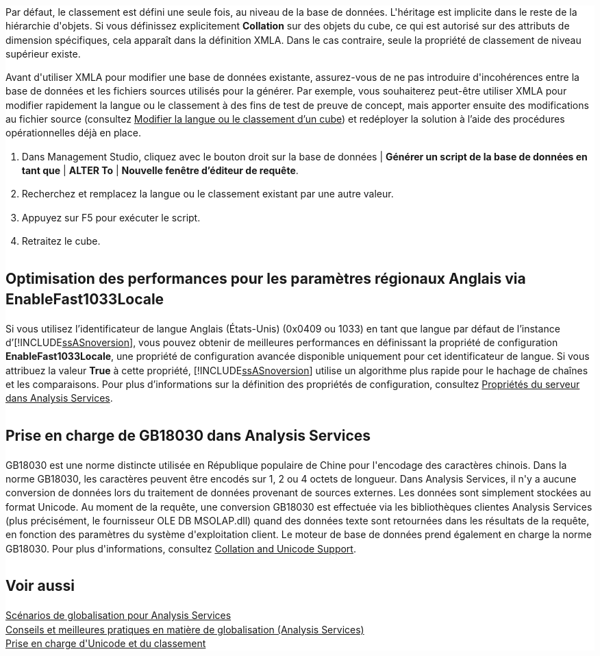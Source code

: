  Par défaut, le classement est défini une seule fois, au niveau de la base de données. L'héritage est implicite dans le reste de la hiérarchie d'objets. Si vous définissez explicitement **Collation** sur des objets du cube, ce qui est autorisé sur des attributs de dimension spécifiques, cela apparaît dans la définition XMLA. Dans le cas contraire, seule la propriété de classement de niveau supérieur existe.  
  
 Avant d'utiliser XMLA pour modifier une base de données existante, assurez-vous de ne pas introduire d'incohérences entre la base de données et les fichiers sources utilisés pour la générer. Par exemple, vous souhaiterez peut-être utiliser XMLA pour modifier rapidement la langue ou le classement à des fins de test de preuve de concept, mais apporter ensuite des modifications au fichier source (consultez [Modifier la langue ou le classement d’un cube](#bkmk_cube)) et redéployer la solution à l’aide des procédures opérationnelles déjà en place.  
  
1.  Dans Management Studio, cliquez avec le bouton droit sur la base de données | **Générer un script de la base de données en tant que** | **ALTER To** | **Nouvelle fenêtre d’éditeur de requête**.  
  
2.  Recherchez et remplacez la langue ou le classement existant par une autre valeur.  
  
3.  Appuyez sur F5 pour exécuter le script.  
  
4.  Retraitez le cube.  
  
##  <a name="bkmk_enablefast1033"></a> Optimisation des performances pour les paramètres régionaux Anglais via EnableFast1033Locale  
 Si vous utilisez l’identificateur de langue Anglais (États-Unis) (0x0409 ou 1033) en tant que langue par défaut de l’instance d’[!INCLUDE[ssASnoversion](../includes/ssasnoversion-md.md)], vous pouvez obtenir de meilleures performances en définissant la propriété de configuration **EnableFast1033Locale**, une propriété de configuration avancée disponible uniquement pour cet identificateur de langue. Si vous attribuez la valeur **True** à cette propriété, [!INCLUDE[ssASnoversion](../includes/ssasnoversion-md.md)] utilise un algorithme plus rapide pour le hachage de chaînes et les comparaisons. Pour plus d’informations sur la définition des propriétés de configuration, consultez [Propriétés du serveur dans Analysis Services](../analysis-services/server-properties/server-properties-in-analysis-services.md).  
  
##  <a name="bkmk_gb18030"></a> Prise en charge de GB18030 dans Analysis Services  
 GB18030 est une norme distincte utilisée en République populaire de Chine pour l'encodage des caractères chinois. Dans la norme GB18030, les caractères peuvent être encodés sur 1, 2 ou 4 octets de longueur. Dans Analysis Services, il n'y a aucune conversion de données lors du traitement de données provenant de sources externes. Les données sont simplement stockées au format Unicode. Au moment de la requête, une conversion GB18030 est effectuée via les bibliothèques clientes Analysis Services (plus précisément, le fournisseur OLE DB MSOLAP.dll) quand des données texte sont retournées dans les résultats de la requête, en fonction des paramètres du système d'exploitation client. Le moteur de base de données prend également en charge la norme GB18030. Pour plus d'informations, consultez [Collation and Unicode Support](../relational-databases/collations/collation-and-unicode-support.md).  
  
## Voir aussi  
 [Scénarios de globalisation pour Analysis Services](../analysis-services/globalization-scenarios-for-analysis-services.md)   
 [Conseils et meilleures pratiques en matière de globalisation &#40;Analysis Services&#41;](../analysis-services/globalization-tips-and-best-practices-analysis-services.md)   
 [Prise en charge d'Unicode et du classement](../relational-databases/collations/collation-and-unicode-support.md)  
  
  